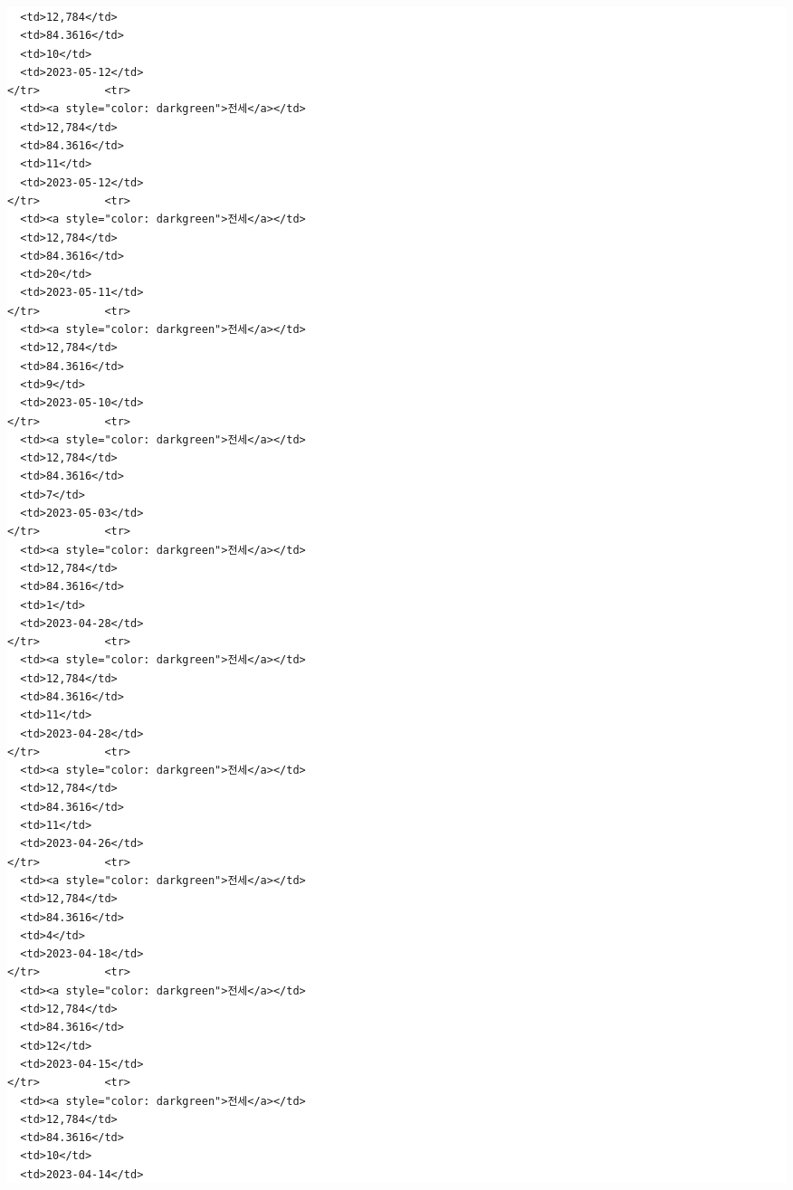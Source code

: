       <td>12,784</td>
      <td>84.3616</td>
      <td>10</td>
      <td>2023-05-12</td>
    </tr>          <tr>
      <td><a style="color: darkgreen">전세</a></td>
      <td>12,784</td>
      <td>84.3616</td>
      <td>11</td>
      <td>2023-05-12</td>
    </tr>          <tr>
      <td><a style="color: darkgreen">전세</a></td>
      <td>12,784</td>
      <td>84.3616</td>
      <td>20</td>
      <td>2023-05-11</td>
    </tr>          <tr>
      <td><a style="color: darkgreen">전세</a></td>
      <td>12,784</td>
      <td>84.3616</td>
      <td>9</td>
      <td>2023-05-10</td>
    </tr>          <tr>
      <td><a style="color: darkgreen">전세</a></td>
      <td>12,784</td>
      <td>84.3616</td>
      <td>7</td>
      <td>2023-05-03</td>
    </tr>          <tr>
      <td><a style="color: darkgreen">전세</a></td>
      <td>12,784</td>
      <td>84.3616</td>
      <td>1</td>
      <td>2023-04-28</td>
    </tr>          <tr>
      <td><a style="color: darkgreen">전세</a></td>
      <td>12,784</td>
      <td>84.3616</td>
      <td>11</td>
      <td>2023-04-28</td>
    </tr>          <tr>
      <td><a style="color: darkgreen">전세</a></td>
      <td>12,784</td>
      <td>84.3616</td>
      <td>11</td>
      <td>2023-04-26</td>
    </tr>          <tr>
      <td><a style="color: darkgreen">전세</a></td>
      <td>12,784</td>
      <td>84.3616</td>
      <td>4</td>
      <td>2023-04-18</td>
    </tr>          <tr>
      <td><a style="color: darkgreen">전세</a></td>
      <td>12,784</td>
      <td>84.3616</td>
      <td>12</td>
      <td>2023-04-15</td>
    </tr>          <tr>
      <td><a style="color: darkgreen">전세</a></td>
      <td>12,784</td>
      <td>84.3616</td>
      <td>10</td>
      <td>2023-04-14</td>